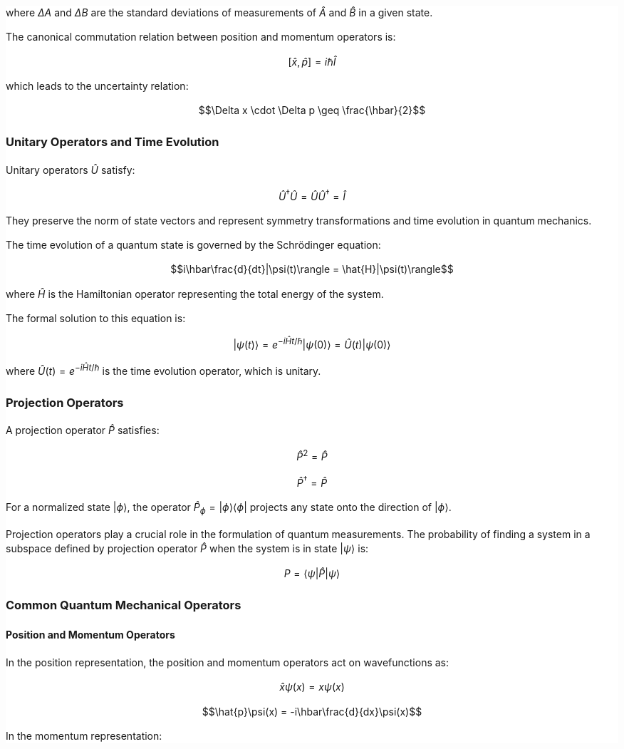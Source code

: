 where $\Delta A$ and $\Delta B$ are the standard deviations of measurements of $\hat{A}$ and $\hat{B}$ in a given state.

The canonical commutation relation between position and momentum operators is:

$$[\hat{x}, \hat{p}] = i\hbar\hat{I}$$

which leads to the uncertainty relation:

$$\Delta x \cdot \Delta p \geq \frac{\hbar}{2}$$

### Unitary Operators and Time Evolution

Unitary operators $\hat{U}$ satisfy:

$$\hat{U}^\dagger\hat{U} = \hat{U}\hat{U}^\dagger = \hat{I}$$

They preserve the norm of state vectors and represent symmetry transformations and time evolution in quantum mechanics.

The time evolution of a quantum state is governed by the Schrödinger equation:

$$i\hbar\frac{d}{dt}|\psi(t)\rangle = \hat{H}|\psi(t)\rangle$$

where $\hat{H}$ is the Hamiltonian operator representing the total energy of the system.

The formal solution to this equation is:

$$|\psi(t)\rangle = e^{-i\hat{H}t/\hbar}|\psi(0)\rangle = \hat{U}(t)|\psi(0)\rangle$$

where $\hat{U}(t) = e^{-i\hat{H}t/\hbar}$ is the time evolution operator, which is unitary.

### Projection Operators

A projection operator $\hat{P}$ satisfies:

$$\hat{P}^2 = \hat{P}$$

$$\hat{P}^\dagger = \hat{P}$$

For a normalized state $|\phi\rangle$, the operator $\hat{P}_\phi = |\phi\rangle\langle\phi|$ projects any state onto the direction of $|\phi\rangle$.

Projection operators play a crucial role in the formulation of quantum measurements. The probability of finding a system in a subspace defined by projection operator $\hat{P}$ when the system is in state $|\psi\rangle$ is:

$$P = \langle\psi|\hat{P}|\psi\rangle$$

### Common Quantum Mechanical Operators

#### Position and Momentum Operators

In the position representation, the position and momentum operators act on wavefunctions as:

$$\hat{x}\psi(x) = x\psi(x)$$

$$\hat{p}\psi(x) = -i\hbar\frac{d}{dx}\psi(x)$$

In the momentum representation:
